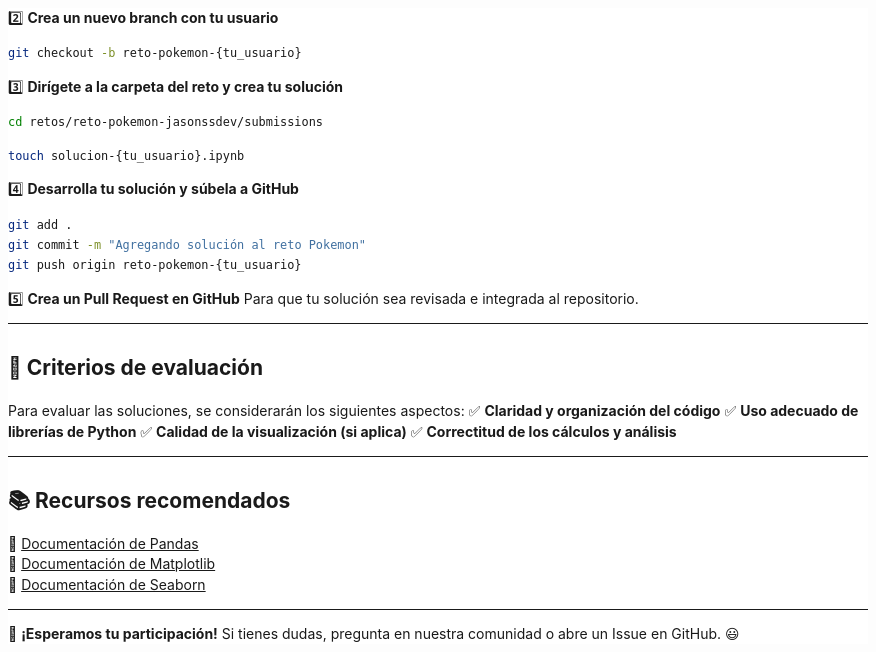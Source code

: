 2️⃣ **Crea un nuevo branch con tu usuario**
```bash
git checkout -b reto-pokemon-{tu_usuario}
```

3️⃣ **Dirígete a la carpeta del reto y crea tu solución**
```bash
cd retos/reto-pokemon-jasonssdev/submissions
```
```bash
touch solucion-{tu_usuario}.ipynb
```

4️⃣ **Desarrolla tu solución y súbela a GitHub**
```bash
git add .
git commit -m "Agregando solución al reto Pokemon"
git push origin reto-pokemon-{tu_usuario}
```

5️⃣ **Crea un Pull Request en GitHub**
Para que tu solución sea revisada e integrada al repositorio.

---

## 🔹 **Criterios de evaluación**
Para evaluar las soluciones, se considerarán los siguientes aspectos:
✅ **Claridad y organización del código**
✅ **Uso adecuado de librerías de Python**
✅ **Calidad de la visualización (si aplica)**
✅ **Correctitud de los cálculos y análisis**

---

## 📚 **Recursos recomendados**
📌 [Documentación de Pandas](https://pandas.pydata.org/docs/)  
📌 [Documentación de Matplotlib](https://matplotlib.org/stable/contents.html)  
📌 [Documentación de Seaborn](https://seaborn.pydata.org/)  

---

🚀 **¡Esperamos tu participación!** Si tienes dudas, pregunta en nuestra comunidad o abre un Issue en GitHub. 😃